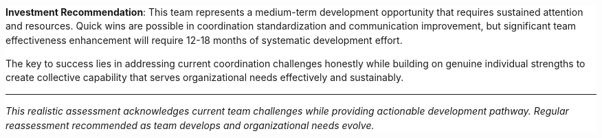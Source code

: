 **Investment Recommendation**: This team represents a medium-term development opportunity that requires sustained attention and resources. Quick wins are possible in coordination standardization and communication improvement, but significant team effectiveness enhancement will require 12-18 months of systematic development effort.

The key to success lies in addressing current coordination challenges honestly while building on genuine individual strengths to create collective capability that serves organizational needs effectively and sustainably.

---

*This realistic assessment acknowledges current team challenges while providing actionable development pathway. Regular reassessment recommended as team develops and organizational needs evolve.*